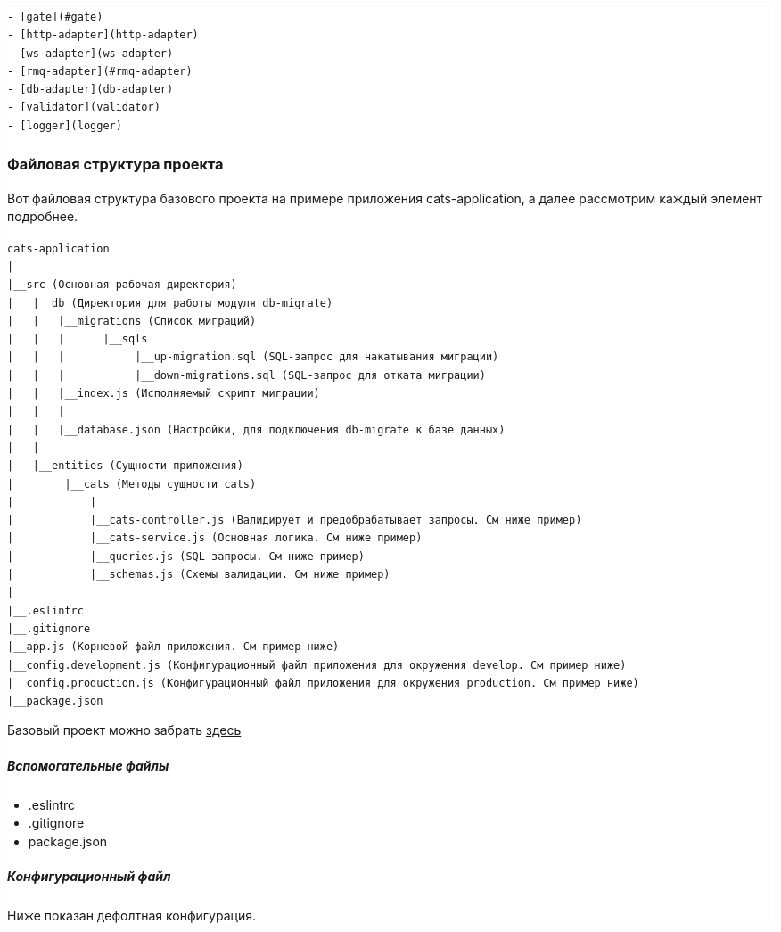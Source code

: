     - [gate](#gate)
    - [http-adapter](http-adapter)
    - [ws-adapter](ws-adapter)
    - [rmq-adapter](#rmq-adapter)
    - [db-adapter](db-adapter)
    - [validator](validator)
    - [logger](logger)

### Файловая структура проекта

Вот файловая структура базового проекта на примере приложения cats-application, а далее рассмотрим каждый элемент
подробнее.

```
cats-application
|
|__src (Основная рабочая директория)
|   |__db (Директория для работы модуля db-migrate)
|   |   |__migrations (Список миграций)
|   |   |      |__sqls
|   |   |           |__up-migration.sql (SQL-запрос для накатывания миграции)
|   |   |           |__down-migrations.sql (SQL-запрос для отката миграции)
|   |   |__index.js (Исполняемый скрипт миграции)
|   |   |
|   |   |__database.json (Настройки, для подключения db-migrate к базе данных)
|   |
|   |__entities (Сущности приложения)
|        |__cats (Методы сущности cats)
|            |
|            |__cats-controller.js (Валидирует и предобрабатывает запросы. См ниже пример)
|            |__cats-service.js (Основная логика. См ниже пример)
|            |__queries.js (SQL-запросы. См ниже пример)
|            |__schemas.js (Схемы валидации. См ниже пример)
|
|__.eslintrc
|__.gitignore
|__app.js (Корневой файл приложения. См пример ниже)
|__config.development.js (Конфигурационный файл приложения для окружения develop. См пример ниже)
|__config.production.js (Конфигурационный файл приложения для окружения production. См пример ниже)
|__package.json
```

Базовый проект можно забрать [здесь](https://github.com/muratbyazrov/story-cats)

##### Вспомогательные файлы

- .eslintrc
- .gitignore
- package.json

##### Конфигурационный файл

Ниже показан дефолтная конфигурация.
